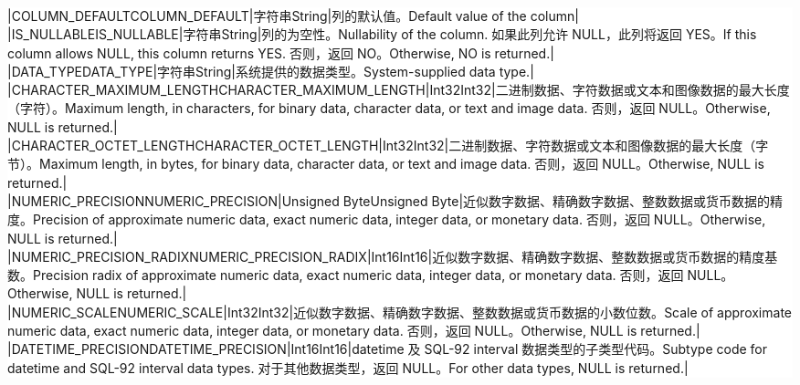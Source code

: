 |<span data-ttu-id="ccb86-476">COLUMN_DEFAULT</span><span class="sxs-lookup"><span data-stu-id="ccb86-476">COLUMN_DEFAULT</span></span>|<span data-ttu-id="ccb86-477">字符串</span><span class="sxs-lookup"><span data-stu-id="ccb86-477">String</span></span>|<span data-ttu-id="ccb86-478">列的默认值。</span><span class="sxs-lookup"><span data-stu-id="ccb86-478">Default value of the column</span></span>|  
|<span data-ttu-id="ccb86-479">IS_NULLABLE</span><span class="sxs-lookup"><span data-stu-id="ccb86-479">IS_NULLABLE</span></span>|<span data-ttu-id="ccb86-480">字符串</span><span class="sxs-lookup"><span data-stu-id="ccb86-480">String</span></span>|<span data-ttu-id="ccb86-481">列的为空性。</span><span class="sxs-lookup"><span data-stu-id="ccb86-481">Nullability of the column.</span></span> <span data-ttu-id="ccb86-482">如果此列允许 NULL，此列将返回 YES。</span><span class="sxs-lookup"><span data-stu-id="ccb86-482">If this column allows NULL, this column returns YES.</span></span> <span data-ttu-id="ccb86-483">否则，返回 NO。</span><span class="sxs-lookup"><span data-stu-id="ccb86-483">Otherwise, NO is returned.</span></span>|  
|<span data-ttu-id="ccb86-484">DATA_TYPE</span><span class="sxs-lookup"><span data-stu-id="ccb86-484">DATA_TYPE</span></span>|<span data-ttu-id="ccb86-485">字符串</span><span class="sxs-lookup"><span data-stu-id="ccb86-485">String</span></span>|<span data-ttu-id="ccb86-486">系统提供的数据类型。</span><span class="sxs-lookup"><span data-stu-id="ccb86-486">System-supplied data type.</span></span>|  
|<span data-ttu-id="ccb86-487">CHARACTER_MAXIMUM_LENGTH</span><span class="sxs-lookup"><span data-stu-id="ccb86-487">CHARACTER_MAXIMUM_LENGTH</span></span>|<span data-ttu-id="ccb86-488">Int32</span><span class="sxs-lookup"><span data-stu-id="ccb86-488">Int32</span></span>|<span data-ttu-id="ccb86-489">二进制数据、字符数据或文本和图像数据的最大长度（字符）。</span><span class="sxs-lookup"><span data-stu-id="ccb86-489">Maximum length, in characters, for binary data, character data, or text and image data.</span></span> <span data-ttu-id="ccb86-490">否则，返回 NULL。</span><span class="sxs-lookup"><span data-stu-id="ccb86-490">Otherwise, NULL is returned.</span></span>|  
|<span data-ttu-id="ccb86-491">CHARACTER_OCTET_LENGTH</span><span class="sxs-lookup"><span data-stu-id="ccb86-491">CHARACTER_OCTET_LENGTH</span></span>|<span data-ttu-id="ccb86-492">Int32</span><span class="sxs-lookup"><span data-stu-id="ccb86-492">Int32</span></span>|<span data-ttu-id="ccb86-493">二进制数据、字符数据或文本和图像数据的最大长度（字节）。</span><span class="sxs-lookup"><span data-stu-id="ccb86-493">Maximum length, in bytes, for binary data, character data, or text and image data.</span></span> <span data-ttu-id="ccb86-494">否则，返回 NULL。</span><span class="sxs-lookup"><span data-stu-id="ccb86-494">Otherwise, NULL is returned.</span></span>|  
|<span data-ttu-id="ccb86-495">NUMERIC_PRECISION</span><span class="sxs-lookup"><span data-stu-id="ccb86-495">NUMERIC_PRECISION</span></span>|<span data-ttu-id="ccb86-496">Unsigned Byte</span><span class="sxs-lookup"><span data-stu-id="ccb86-496">Unsigned Byte</span></span>|<span data-ttu-id="ccb86-497">近似数字数据、精确数字数据、整数数据或货币数据的精度。</span><span class="sxs-lookup"><span data-stu-id="ccb86-497">Precision of approximate numeric data, exact numeric data, integer data, or monetary data.</span></span> <span data-ttu-id="ccb86-498">否则，返回 NULL。</span><span class="sxs-lookup"><span data-stu-id="ccb86-498">Otherwise, NULL is returned.</span></span>|  
|<span data-ttu-id="ccb86-499">NUMERIC_PRECISION_RADIX</span><span class="sxs-lookup"><span data-stu-id="ccb86-499">NUMERIC_PRECISION_RADIX</span></span>|<span data-ttu-id="ccb86-500">Int16</span><span class="sxs-lookup"><span data-stu-id="ccb86-500">Int16</span></span>|<span data-ttu-id="ccb86-501">近似数字数据、精确数字数据、整数数据或货币数据的精度基数。</span><span class="sxs-lookup"><span data-stu-id="ccb86-501">Precision radix of approximate numeric data, exact numeric data, integer data, or monetary data.</span></span> <span data-ttu-id="ccb86-502">否则，返回 NULL。</span><span class="sxs-lookup"><span data-stu-id="ccb86-502">Otherwise, NULL is returned.</span></span>|  
|<span data-ttu-id="ccb86-503">NUMERIC_SCALE</span><span class="sxs-lookup"><span data-stu-id="ccb86-503">NUMERIC_SCALE</span></span>|<span data-ttu-id="ccb86-504">Int32</span><span class="sxs-lookup"><span data-stu-id="ccb86-504">Int32</span></span>|<span data-ttu-id="ccb86-505">近似数字数据、精确数字数据、整数数据或货币数据的小数位数。</span><span class="sxs-lookup"><span data-stu-id="ccb86-505">Scale of approximate numeric data, exact numeric data, integer data, or monetary data.</span></span> <span data-ttu-id="ccb86-506">否则，返回 NULL。</span><span class="sxs-lookup"><span data-stu-id="ccb86-506">Otherwise, NULL is returned.</span></span>|  
|<span data-ttu-id="ccb86-507">DATETIME_PRECISION</span><span class="sxs-lookup"><span data-stu-id="ccb86-507">DATETIME_PRECISION</span></span>|<span data-ttu-id="ccb86-508">Int16</span><span class="sxs-lookup"><span data-stu-id="ccb86-508">Int16</span></span>|<span data-ttu-id="ccb86-509">datetime 及 SQL-92 interval 数据类型的子类型代码。</span><span class="sxs-lookup"><span data-stu-id="ccb86-509">Subtype code for datetime and SQL-92 interval data types.</span></span> <span data-ttu-id="ccb86-510">对于其他数据类型，返回 NULL。</span><span class="sxs-lookup"><span data-stu-id="ccb86-510">For other data types, NULL is returned.</span></span>|  